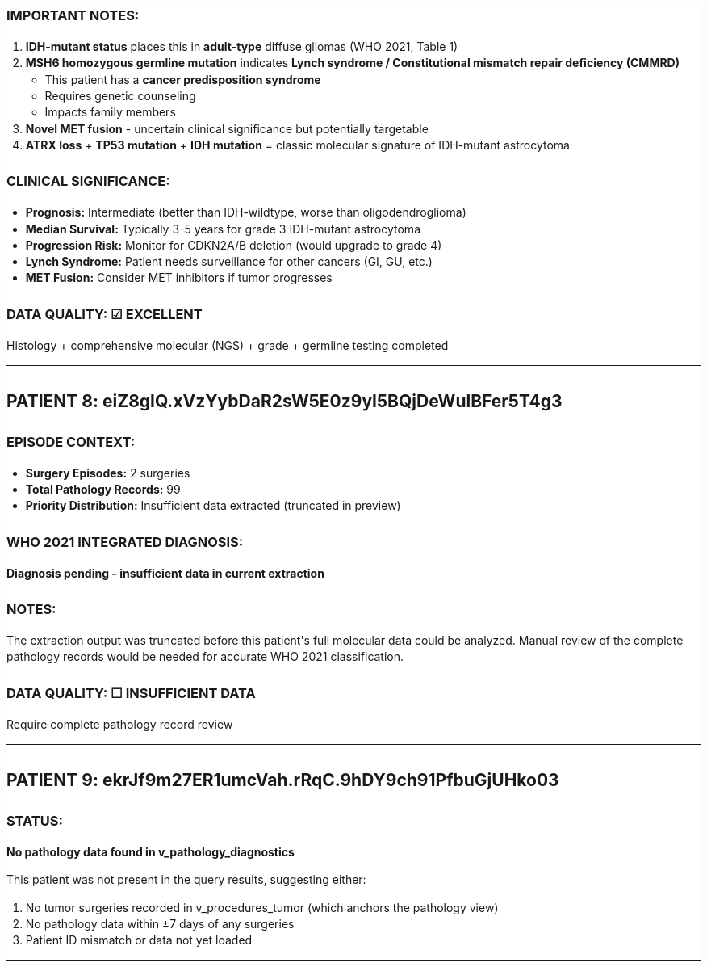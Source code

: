 ### IMPORTANT NOTES:
1. **IDH-mutant status** places this in **adult-type** diffuse gliomas (WHO 2021, Table 1)
2. **MSH6 homozygous germline mutation** indicates **Lynch syndrome / Constitutional mismatch repair deficiency (CMMRD)**
   - This patient has a **cancer predisposition syndrome**
   - Requires genetic counseling
   - Impacts family members
3. **Novel MET fusion** - uncertain clinical significance but potentially targetable
4. **ATRX loss** + **TP53 mutation** + **IDH mutation** = classic molecular signature of IDH-mutant astrocytoma

### CLINICAL SIGNIFICANCE:
- **Prognosis:** Intermediate (better than IDH-wildtype, worse than oligodendroglioma)
- **Median Survival:** Typically 3-5 years for grade 3 IDH-mutant astrocytoma
- **Progression Risk:** Monitor for CDKN2A/B deletion (would upgrade to grade 4)
- **Lynch Syndrome:** Patient needs surveillance for other cancers (GI, GU, etc.)
- **MET Fusion:** Consider MET inhibitors if tumor progresses

### DATA QUALITY: ☑ EXCELLENT
Histology + comprehensive molecular (NGS) + grade + germline testing completed

---

## PATIENT 8: eiZ8gIQ.xVzYybDaR2sW5E0z9yI5BQjDeWulBFer5T4g3

### EPISODE CONTEXT:
- **Surgery Episodes:** 2 surgeries
- **Total Pathology Records:** 99
- **Priority Distribution:** Insufficient data extracted (truncated in preview)

### WHO 2021 INTEGRATED DIAGNOSIS:
**Diagnosis pending - insufficient data in current extraction**

### NOTES:
The extraction output was truncated before this patient's full molecular data could be analyzed. Manual review of the complete pathology records would be needed for accurate WHO 2021 classification.

### DATA QUALITY: ☐ INSUFFICIENT DATA
Require complete pathology record review

---

## PATIENT 9: ekrJf9m27ER1umcVah.rRqC.9hDY9ch91PfbuGjUHko03

### STATUS:
**No pathology data found in v_pathology_diagnostics**

This patient was not present in the query results, suggesting either:
1. No tumor surgeries recorded in v_procedures_tumor (which anchors the pathology view)
2. No pathology data within ±7 days of any surgeries
3. Patient ID mismatch or data not yet loaded

---